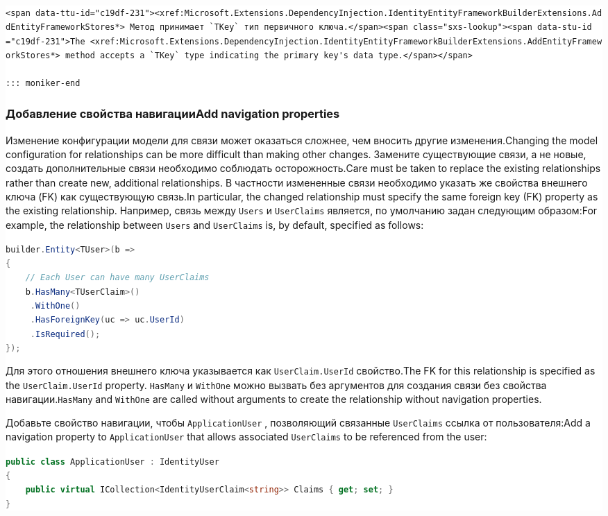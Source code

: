     <span data-ttu-id="c19df-231"><xref:Microsoft.Extensions.DependencyInjection.IdentityEntityFrameworkBuilderExtensions.AddEntityFrameworkStores*> Метод принимает `TKey` тип первичного ключа.</span><span class="sxs-lookup"><span data-stu-id="c19df-231">The <xref:Microsoft.Extensions.DependencyInjection.IdentityEntityFrameworkBuilderExtensions.AddEntityFrameworkStores*> method accepts a `TKey` type indicating the primary key's data type.</span></span>

    ::: moniker-end

### <a name="add-navigation-properties"></a><span data-ttu-id="c19df-232">Добавление свойства навигации</span><span class="sxs-lookup"><span data-stu-id="c19df-232">Add navigation properties</span></span>

<span data-ttu-id="c19df-233">Изменение конфигурации модели для связи может оказаться сложнее, чем вносить другие изменения.</span><span class="sxs-lookup"><span data-stu-id="c19df-233">Changing the model configuration for relationships can be more difficult than making other changes.</span></span> <span data-ttu-id="c19df-234">Замените существующие связи, а не новые, создать дополнительные связи необходимо соблюдать осторожность.</span><span class="sxs-lookup"><span data-stu-id="c19df-234">Care must be taken to replace the existing relationships rather than create new, additional relationships.</span></span> <span data-ttu-id="c19df-235">В частности измененные связи необходимо указать же свойства внешнего ключа (FK) как существующую связь.</span><span class="sxs-lookup"><span data-stu-id="c19df-235">In particular, the changed relationship must specify the same foreign key (FK) property as the existing relationship.</span></span> <span data-ttu-id="c19df-236">Например, связь между `Users` и `UserClaims` является, по умолчанию задан следующим образом:</span><span class="sxs-lookup"><span data-stu-id="c19df-236">For example, the relationship between `Users` and `UserClaims` is, by default, specified as follows:</span></span>

```csharp
builder.Entity<TUser>(b =>
{
    // Each User can have many UserClaims
    b.HasMany<TUserClaim>()
     .WithOne()
     .HasForeignKey(uc => uc.UserId)
     .IsRequired();
});
```

<span data-ttu-id="c19df-237">Для этого отношения внешнего ключа указывается как `UserClaim.UserId` свойство.</span><span class="sxs-lookup"><span data-stu-id="c19df-237">The FK for this relationship is specified as the `UserClaim.UserId` property.</span></span> <span data-ttu-id="c19df-238">`HasMany` и `WithOne` можно вызвать без аргументов для создания связи без свойства навигации.</span><span class="sxs-lookup"><span data-stu-id="c19df-238">`HasMany` and `WithOne` are called without arguments to create the relationship without navigation properties.</span></span>

<span data-ttu-id="c19df-239">Добавьте свойство навигации, чтобы `ApplicationUser` , позволяющий связанные `UserClaims` ссылка от пользователя:</span><span class="sxs-lookup"><span data-stu-id="c19df-239">Add a navigation property to `ApplicationUser` that allows associated `UserClaims` to be referenced from the user:</span></span>

```csharp
public class ApplicationUser : IdentityUser
{
    public virtual ICollection<IdentityUserClaim<string>> Claims { get; set; }
}
```
